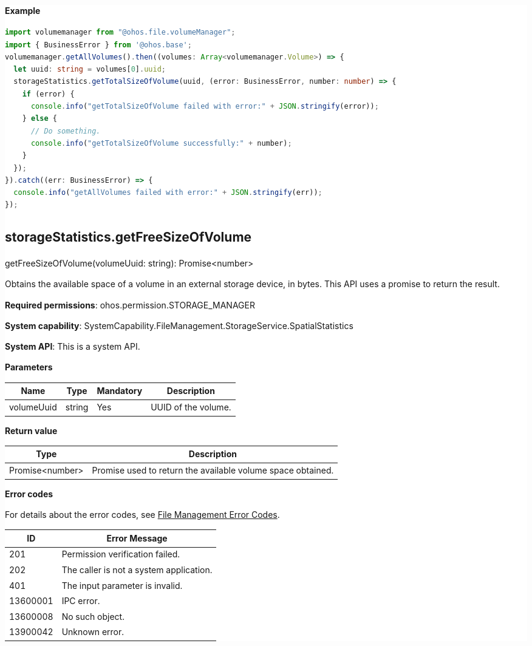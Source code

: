 **Example**

  ```ts
  import volumemanager from "@ohos.file.volumeManager";
  import { BusinessError } from '@ohos.base';
  volumemanager.getAllVolumes().then((volumes: Array<volumemanager.Volume>) => {
    let uuid: string = volumes[0].uuid;
    storageStatistics.getTotalSizeOfVolume(uuid, (error: BusinessError, number: number) => {
      if (error) {
        console.info("getTotalSizeOfVolume failed with error:" + JSON.stringify(error));
      } else {
        // Do something.
        console.info("getTotalSizeOfVolume successfully:" + number);
      }
    });
  }).catch((err: BusinessError) => {
    console.info("getAllVolumes failed with error:" + JSON.stringify(err));
  });
  ```

## storageStatistics.getFreeSizeOfVolume

getFreeSizeOfVolume(volumeUuid: string): Promise&lt;number&gt;

Obtains the available space of a volume in an external storage device, in bytes. This API uses a promise to return the result.

**Required permissions**: ohos.permission.STORAGE_MANAGER

**System capability**: SystemCapability.FileManagement.StorageService.SpatialStatistics

**System API**: This is a system API.

**Parameters**

| Name    | Type  | Mandatory| Description|
| ---------- | ------ | ---- | ---- |
| volumeUuid | string | Yes  | UUID of the volume.|

**Return value**

| Type                 | Description              |
| --------------------- | ------------------ |
| Promise&lt;number&gt; | Promise used to return the available volume space obtained.|

**Error codes**

For details about the error codes, see [File Management Error Codes](../errorcodes/errorcode-filemanagement.md).

| ID| Error Message|
| -------- | -------- |
| 201 | Permission verification failed. |
| 202 | The caller is not a system application. |
| 401 | The input parameter is invalid. |
| 13600001 | IPC error. |
| 13600008 | No such object. |
| 13900042 | Unknown error. |
